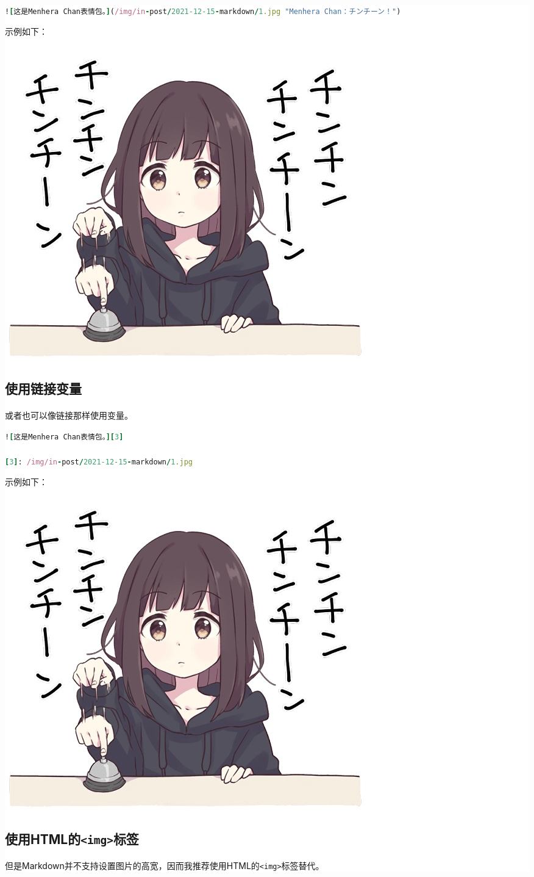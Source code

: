 ```Ruby
![这是Menhera Chan表情包。](/img/in-post/2021-12-15-markdown/1.jpg "Menhera Chan：チンチーン！")
```

示例如下：

![这是Menhera Chan表情包。](/img/in-post/2021-12-15-markdown/1.jpg "Menhera Chan：チンチーン！")

## 使用链接变量

或者也可以像链接那样使用变量。

```Ruby
![这是Menhera Chan表情包。][3]

[3]: /img/in-post/2021-12-15-markdown/1.jpg
```

示例如下：

![这是Menhera Chan表情包。][3]

[3]: /img/in-post/2021-12-15-markdown/1.jpg

## 使用HTML的`<img>`标签

但是Markdown并不支持设置图片的高宽，因而我推荐使用HTML的`<img>`标签替代。


[2]: https://orvilleyang.github.io
[2]: https://orvilleyang.github.io